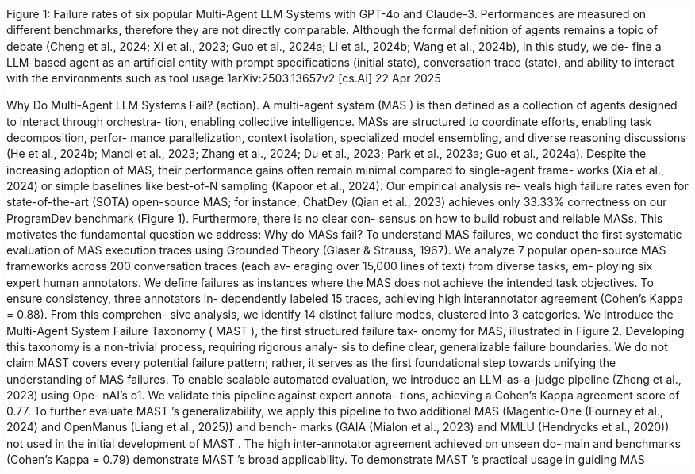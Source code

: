 Figure 1: Failure rates of six popular Multi-Agent LLM
Systems with GPT-4o and Claude-3. Performances are
measured on different benchmarks, therefore they are not
directly comparable.
Although the formal definition of agents remains a topic of
debate (Cheng et al., 2024; Xi et al., 2023; Guo et al., 2024a;
Li et al., 2024b; Wang et al., 2024b), in this study, we de-
fine a LLM-based agent as an artificial entity with prompt
specifications (initial state), conversation trace (state), and
ability to interact with the environments such as tool usage
1arXiv:2503.13657v2  [cs.AI]  22 Apr 2025

Why Do Multi-Agent LLM Systems Fail?
(action). A multi-agent system (MAS ) is then defined as a
collection of agents designed to interact through orchestra-
tion, enabling collective intelligence. MASs are structured
to coordinate efforts, enabling task decomposition, perfor-
mance parallelization, context isolation, specialized model
ensembling, and diverse reasoning discussions (He et al.,
2024b; Mandi et al., 2023; Zhang et al., 2024; Du et al.,
2023; Park et al., 2023a; Guo et al., 2024a).
Despite the increasing adoption of MAS, their performance
gains often remain minimal compared to single-agent frame-
works (Xia et al., 2024) or simple baselines like best-of-N
sampling (Kapoor et al., 2024). Our empirical analysis re-
veals high failure rates even for state-of-the-art (SOTA)
open-source MAS; for instance, ChatDev (Qian et al.,
2023) achieves only 33.33% correctness on our ProgramDev
benchmark (Figure 1). Furthermore, there is no clear con-
sensus on how to build robust and reliable MASs. This
motivates the fundamental question we address: Why do
MASs fail?
To understand MAS failures, we conduct the first systematic
evaluation of MAS execution traces using Grounded Theory
(Glaser & Strauss, 1967). We analyze 7 popular open-source
MAS frameworks across 200 conversation traces (each av-
eraging over 15,000 lines of text) from diverse tasks, em-
ploying six expert human annotators. We define failures
as instances where the MAS does not achieve the intended
task objectives. To ensure consistency, three annotators in-
dependently labeled 15 traces, achieving high interannotator
agreement (Cohen’s Kappa = 0.88). From this comprehen-
sive analysis, we identify 14 distinct failure modes, clustered
into 3 categories. We introduce the Multi-Agent System
Failure Taxonomy ( MAST ), the first structured failure tax-
onomy for MAS, illustrated in Figure 2. Developing this
taxonomy is a non-trivial process, requiring rigorous analy-
sis to define clear, generalizable failure boundaries. We do
not claim MAST covers every potential failure pattern; rather,
it serves as the first foundational step towards unifying the
understanding of MAS failures.
To enable scalable automated evaluation, we introduce an
LLM-as-a-judge pipeline (Zheng et al., 2023) using Ope-
nAI’s o1. We validate this pipeline against expert annota-
tions, achieving a Cohen’s Kappa agreement score of 0.77.
To further evaluate MAST ’s generalizability, we apply this
pipeline to two additional MAS (Magentic-One (Fourney
et al., 2024) and OpenManus (Liang et al., 2025)) and bench-
marks (GAIA (Mialon et al., 2023) and MMLU (Hendrycks
et al., 2020)) not used in the initial development of MAST .
The high inter-annotator agreement achieved on unseen do-
main and benchmarks (Cohen’s Kappa = 0.79) demonstrate
MAST ’s broad applicability.
To demonstrate MAST ’s practical usage in guiding MAS